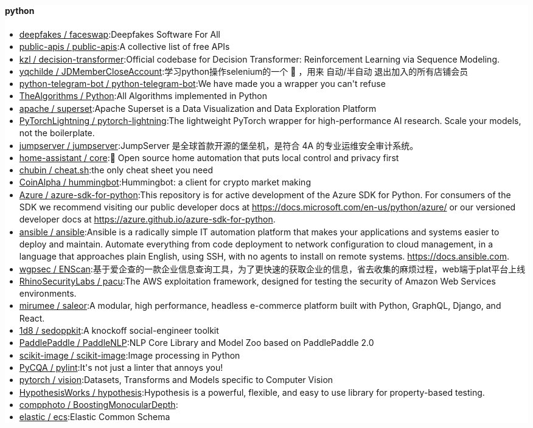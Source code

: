 
#### python
* [deepfakes / faceswap](https://github.com/deepfakes/faceswap):Deepfakes Software For All
* [public-apis / public-apis](https://github.com/public-apis/public-apis):A collective list of free APIs
* [kzl / decision-transformer](https://github.com/kzl/decision-transformer):Official codebase for Decision Transformer: Reinforcement Learning via Sequence Modeling.
* [yqchilde / JDMemberCloseAccount](https://github.com/yqchilde/JDMemberCloseAccount):学习python操作selenium的一个
🌰
，用来 自动/半自动 退出加入的所有店铺会员
* [python-telegram-bot / python-telegram-bot](https://github.com/python-telegram-bot/python-telegram-bot):We have made you a wrapper you can't refuse
* [TheAlgorithms / Python](https://github.com/TheAlgorithms/Python):All Algorithms implemented in Python
* [apache / superset](https://github.com/apache/superset):Apache Superset is a Data Visualization and Data Exploration Platform
* [PyTorchLightning / pytorch-lightning](https://github.com/PyTorchLightning/pytorch-lightning):The lightweight PyTorch wrapper for high-performance AI research. Scale your models, not the boilerplate.
* [jumpserver / jumpserver](https://github.com/jumpserver/jumpserver):JumpServer 是全球首款开源的堡垒机，是符合 4A 的专业运维安全审计系统。
* [home-assistant / core](https://github.com/home-assistant/core):🏡
Open source home automation that puts local control and privacy first
* [chubin / cheat.sh](https://github.com/chubin/cheat.sh):the only cheat sheet you need
* [CoinAlpha / hummingbot](https://github.com/CoinAlpha/hummingbot):Hummingbot: a client for crypto market making
* [Azure / azure-sdk-for-python](https://github.com/Azure/azure-sdk-for-python):This repository is for active development of the Azure SDK for Python. For consumers of the SDK we recommend visiting our public developer docs at https://docs.microsoft.com/en-us/python/azure/ or our versioned developer docs at https://azure.github.io/azure-sdk-for-python.
* [ansible / ansible](https://github.com/ansible/ansible):Ansible is a radically simple IT automation platform that makes your applications and systems easier to deploy and maintain. Automate everything from code deployment to network configuration to cloud management, in a language that approaches plain English, using SSH, with no agents to install on remote systems. https://docs.ansible.com.
* [wgpsec / ENScan](https://github.com/wgpsec/ENScan):基于爱企查的一款企业信息查询工具，为了更快速的获取企业的信息，省去收集的麻烦过程，web端于plat平台上线
* [RhinoSecurityLabs / pacu](https://github.com/RhinoSecurityLabs/pacu):The AWS exploitation framework, designed for testing the security of Amazon Web Services environments.
* [mirumee / saleor](https://github.com/mirumee/saleor):A modular, high performance, headless e-commerce platform built with Python, GraphQL, Django, and React.
* [1d8 / sedoppkit](https://github.com/1d8/sedoppkit):A knockoff social-engineer toolkit
* [PaddlePaddle / PaddleNLP](https://github.com/PaddlePaddle/PaddleNLP):NLP Core Library and Model Zoo based on PaddlePaddle 2.0
* [scikit-image / scikit-image](https://github.com/scikit-image/scikit-image):Image processing in Python
* [PyCQA / pylint](https://github.com/PyCQA/pylint):It's not just a linter that annoys you!
* [pytorch / vision](https://github.com/pytorch/vision):Datasets, Transforms and Models specific to Computer Vision
* [HypothesisWorks / hypothesis](https://github.com/HypothesisWorks/hypothesis):Hypothesis is a powerful, flexible, and easy to use library for property-based testing.
* [compphoto / BoostingMonocularDepth](https://github.com/compphoto/BoostingMonocularDepth):
* [elastic / ecs](https://github.com/elastic/ecs):Elastic Common Schema
